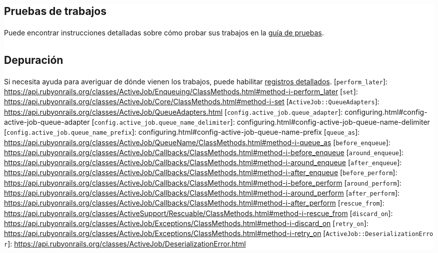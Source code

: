 
Pruebas de trabajos
--------------

Puede encontrar instrucciones detalladas sobre cómo probar sus trabajos en la
[guía de pruebas](testing.html#testing-jobs).

Depuración
---------

Si necesita ayuda para averiguar de dónde vienen los trabajos, puede habilitar [registros detallados](debugging_rails_applications.html#verbose-enqueue-logs).
[`perform_later`]: https://api.rubyonrails.org/classes/ActiveJob/Enqueuing/ClassMethods.html#method-i-perform_later
[`set`]: https://api.rubyonrails.org/classes/ActiveJob/Core/ClassMethods.html#method-i-set
[`ActiveJob::QueueAdapters`]: https://api.rubyonrails.org/classes/ActiveJob/QueueAdapters.html
[`config.active_job.queue_adapter`]: configuring.html#config-active-job-queue-adapter
[`config.active_job.queue_name_delimiter`]: configuring.html#config-active-job-queue-name-delimiter
[`config.active_job.queue_name_prefix`]: configuring.html#config-active-job-queue-name-prefix
[`queue_as`]: https://api.rubyonrails.org/classes/ActiveJob/QueueName/ClassMethods.html#method-i-queue_as
[`before_enqueue`]: https://api.rubyonrails.org/classes/ActiveJob/Callbacks/ClassMethods.html#method-i-before_enqueue
[`around_enqueue`]: https://api.rubyonrails.org/classes/ActiveJob/Callbacks/ClassMethods.html#method-i-around_enqueue
[`after_enqueue`]: https://api.rubyonrails.org/classes/ActiveJob/Callbacks/ClassMethods.html#method-i-after_enqueue
[`before_perform`]: https://api.rubyonrails.org/classes/ActiveJob/Callbacks/ClassMethods.html#method-i-before_perform
[`around_perform`]: https://api.rubyonrails.org/classes/ActiveJob/Callbacks/ClassMethods.html#method-i-around_perform
[`after_perform`]: https://api.rubyonrails.org/classes/ActiveJob/Callbacks/ClassMethods.html#method-i-after_perform
[`rescue_from`]: https://api.rubyonrails.org/classes/ActiveSupport/Rescuable/ClassMethods.html#method-i-rescue_from
[`discard_on`]: https://api.rubyonrails.org/classes/ActiveJob/Exceptions/ClassMethods.html#method-i-discard_on
[`retry_on`]: https://api.rubyonrails.org/classes/ActiveJob/Exceptions/ClassMethods.html#method-i-retry_on
[`ActiveJob::DeserializationError`]: https://api.rubyonrails.org/classes/ActiveJob/DeserializationError.html
